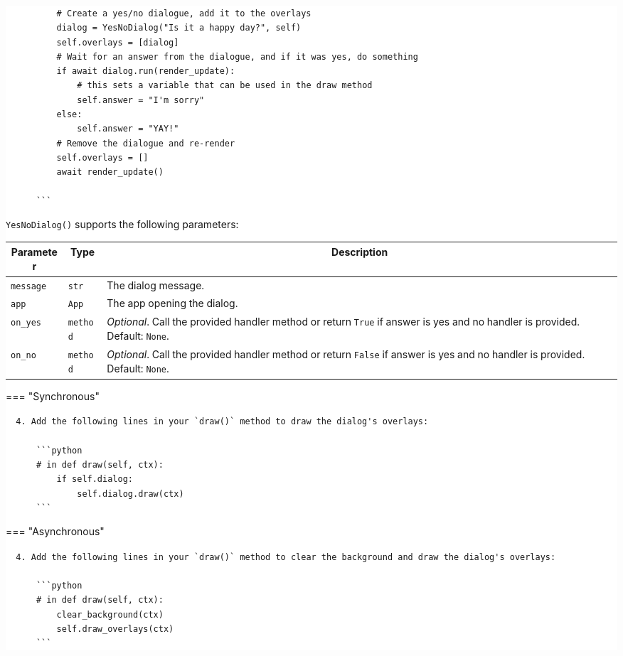               # Create a yes/no dialogue, add it to the overlays
              dialog = YesNoDialog("Is it a happy day?", self)
              self.overlays = [dialog]
              # Wait for an answer from the dialogue, and if it was yes, do something
              if await dialog.run(render_update):
                  # this sets a variable that can be used in the draw method
                  self.answer = "I'm sorry"
              else:
                  self.answer = "YAY!"
              # Remove the dialogue and re-render
              self.overlays = []
              await render_update()

          ```

`YesNoDialog()` supports the following parameters:

| Parameter | Type     | Description                                                                                                                  |
| --------- | -------- | ---------------------------------------------------------------------------------------------------------------------------- |
| `message` | `str`    | The dialog message.                                                                                                          |
| `app`     | `App`    | The app opening the dialog.                                                                                                  |
| `on_yes`  | `method` | _Optional_. Call the provided handler method or return `True` if answer is yes and no handler is provided. Default: `None`.  |
| `on_no`   | `method` | _Optional_. Call the provided handler method or return `False` if answer is yes and no handler is provided. Default: `None`. |

=== "Synchronous"

      4. Add the following lines in your `draw()` method to draw the dialog's overlays:

          ```python
          # in def draw(self, ctx):
              if self.dialog:
                  self.dialog.draw(ctx)
          ```

=== "Asynchronous"

      4. Add the following lines in your `draw()` method to clear the background and draw the dialog's overlays:

          ```python
          # in def draw(self, ctx):
              clear_background(ctx)
              self.draw_overlays(ctx)
          ```
